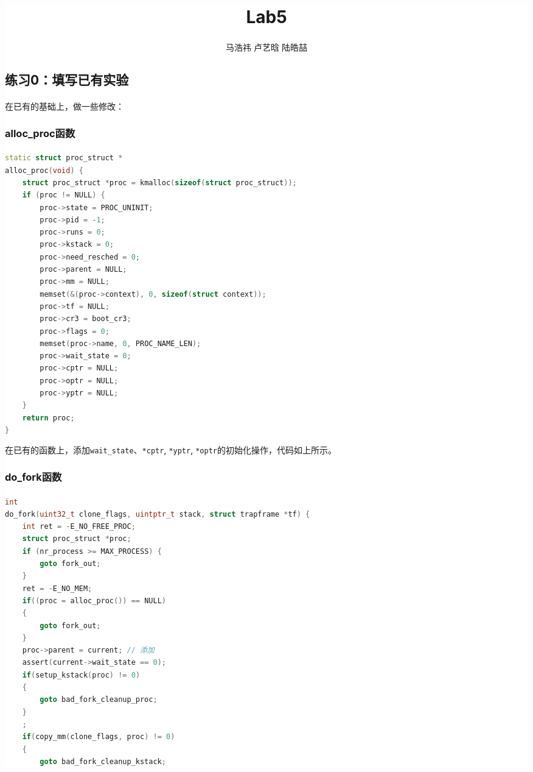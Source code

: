 # <center>Lab5</center>

<center>马浩祎  卢艺晗  陆皓喆</center>

## 练习0：填写已有实验

在已有的基础上，做一些修改：

### alloc_proc函数

```c++
static struct proc_struct *
alloc_proc(void) {
    struct proc_struct *proc = kmalloc(sizeof(struct proc_struct));
    if (proc != NULL) {
        proc->state = PROC_UNINIT;
        proc->pid = -1;
        proc->runs = 0;
        proc->kstack = 0;
        proc->need_resched = 0;
        proc->parent = NULL;
        proc->mm = NULL;
        memset(&(proc->context), 0, sizeof(struct context));
        proc->tf = NULL;
        proc->cr3 = boot_cr3;
        proc->flags = 0;
        memset(proc->name, 0, PROC_NAME_LEN);
        proc->wait_state = 0;
        proc->cptr = NULL;
        proc->optr = NULL;
        proc->yptr = NULL;
    }
    return proc;
}
```

在已有的函数上，添加`wait_state`、`*cptr`, `*yptr`, `*optr`的初始化操作，代码如上所示。



### do_fork函数

```c
int
do_fork(uint32_t clone_flags, uintptr_t stack, struct trapframe *tf) {
    int ret = -E_NO_FREE_PROC;
    struct proc_struct *proc;
    if (nr_process >= MAX_PROCESS) {
        goto fork_out;
    }
    ret = -E_NO_MEM;
    if((proc = alloc_proc()) == NULL)
    {
        goto fork_out;
    }
    proc->parent = current; // 添加
    assert(current->wait_state == 0);
    if(setup_kstack(proc) != 0)
    {
        goto bad_fork_cleanup_proc;
    }
    ;
    if(copy_mm(clone_flags, proc) != 0)
    {
        goto bad_fork_cleanup_kstack;
```